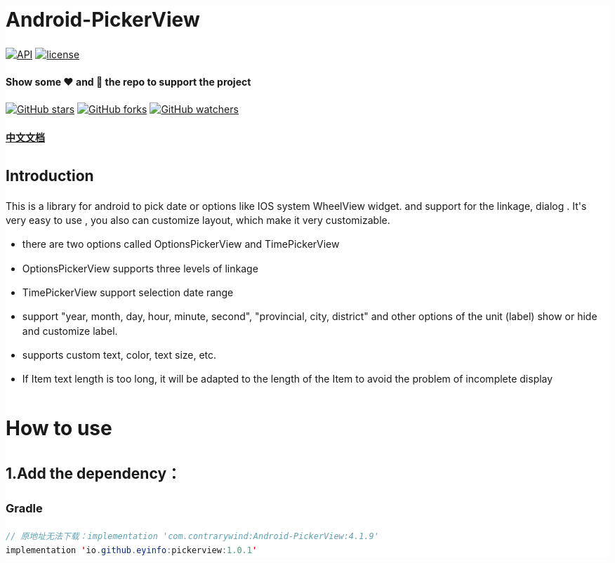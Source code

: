 
# Android-PickerView



[![API](https://img.shields.io/badge/API-9%2B-brightgreen.svg)](https://android-arsenal.com/api?level=9) 
[![license](https://img.shields.io/hexpm/l/plug.svg)](http://www.apache.org/licenses/LICENSE-2.0)

#### Show some :heart: and :stars: the repo to support the project
[![GitHub stars](https://img.shields.io/github/stars/Bigkoo/Android-PickerView.svg?style=social)](https://github.com/Bigkoo/Android-PickerView/stargazers) [![GitHub forks](https://img.shields.io/github/forks/Bigkoo/Android-PickerView.svg?style=social)](https://github.com/Bigkoo/Android-PickerView/network) [![GitHub watchers](https://img.shields.io/github/watchers/Bigkoo/Android-PickerView.svg?style=social)](https://github.com/Bigkoo/Android-PickerView/watchers)

#### [中文文档](https://github.com/Bigkoo/Android-PickerView/blob/master/README.md)

## Introduction

This is a library for android to pick date or options like IOS system WheelView widget.
and support for the linkage, dialog . It's very easy to use ,  you also can customize layout, which make it very customizable.


* there are two options called OptionsPickerView and TimePickerView

* OptionsPickerView supports three levels of linkage

* TimePickerView support selection date range

* support "year, month, day, hour, minute, second", "provincial, city, district" and other options of the unit (label) show or hide and customize label.

* supports custom text, color, text size, etc.

* If Item text length is too long, it will be adapted to the length of the Item to avoid the problem of incomplete display



# How to use


## 1.Add the dependency：

### Gradle

```java
// 原地址无法下载：implementation 'com.contrarywind:Android-PickerView:4.1.9'
implementation 'io.github.eyinfo:pickerview:1.0.1'
```
